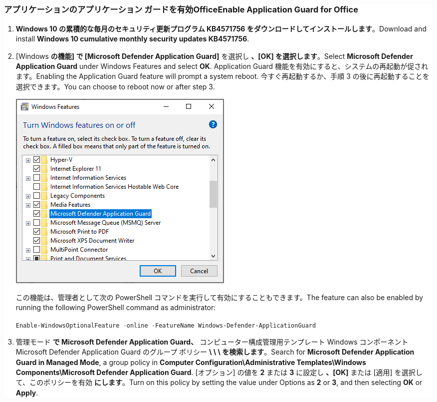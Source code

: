 ### <a name="enable-application-guard-for-office"></a><span data-ttu-id="d2cef-125">アプリケーションのアプリケーション ガードを有効Office</span><span class="sxs-lookup"><span data-stu-id="d2cef-125">Enable Application Guard for Office</span></span>

1. <span data-ttu-id="d2cef-126">**Windows 10 の累積的な毎月のセキュリティ更新プログラム KB4571756 をダウンロードしてインストールします**。</span><span class="sxs-lookup"><span data-stu-id="d2cef-126">Download and install **Windows 10 cumulative monthly security updates KB4571756**.</span></span>

2. <span data-ttu-id="d2cef-127">[Windows **の機能] で [Microsoft Defender Application Guard]** を選択し **、[OK] を選択します**。</span><span class="sxs-lookup"><span data-stu-id="d2cef-127">Select **Microsoft Defender Application Guard** under Windows Features and  select **OK**.</span></span> <span data-ttu-id="d2cef-128">Application Guard 機能を有効にすると、システムの再起動が促されます。</span><span class="sxs-lookup"><span data-stu-id="d2cef-128">Enabling the Application Guard feature will prompt a system reboot.</span></span> <span data-ttu-id="d2cef-129">今すぐ再起動するか、手順 3 の後に再起動することを選択できます。</span><span class="sxs-lookup"><span data-stu-id="d2cef-129">You can choose to reboot now or after step 3.</span></span>

   ![AG を表示する [Windows の機能] ダイアログ ボックス](../../media/ag03-deploy.png)

   <span data-ttu-id="d2cef-131">この機能は、管理者として次の PowerShell コマンドを実行して有効にすることもできます。</span><span class="sxs-lookup"><span data-stu-id="d2cef-131">The feature can also be enabled by running the following PowerShell command as administrator:</span></span>

   ```powershell
   Enable-WindowsOptionalFeature -online -FeatureName Windows-Defender-ApplicationGuard
   ```

3. <span data-ttu-id="d2cef-132">管理モード **で Microsoft Defender Application Guard、** コンピューター構成管理用テンプレート Windows コンポーネント Microsoft Defender Application Guard のグループ ポリシー **\\ \\ \\ を検索します**。</span><span class="sxs-lookup"><span data-stu-id="d2cef-132">Search for **Microsoft Defender Application Guard in Managed Mode**, a group policy in **Computer Configuration\\Administrative Templates\\Windows Components\\Microsoft Defender Application Guard**.</span></span> <span data-ttu-id="d2cef-133">[オプション] の値を **2** または **3** に設定し **、[OK]** または [適用] を選択して、このポリシーを有効 **にします**。</span><span class="sxs-lookup"><span data-stu-id="d2cef-133">Turn on this policy by setting the value under Options as **2** or **3**, and then selecting **OK** or **Apply**.</span></span>
